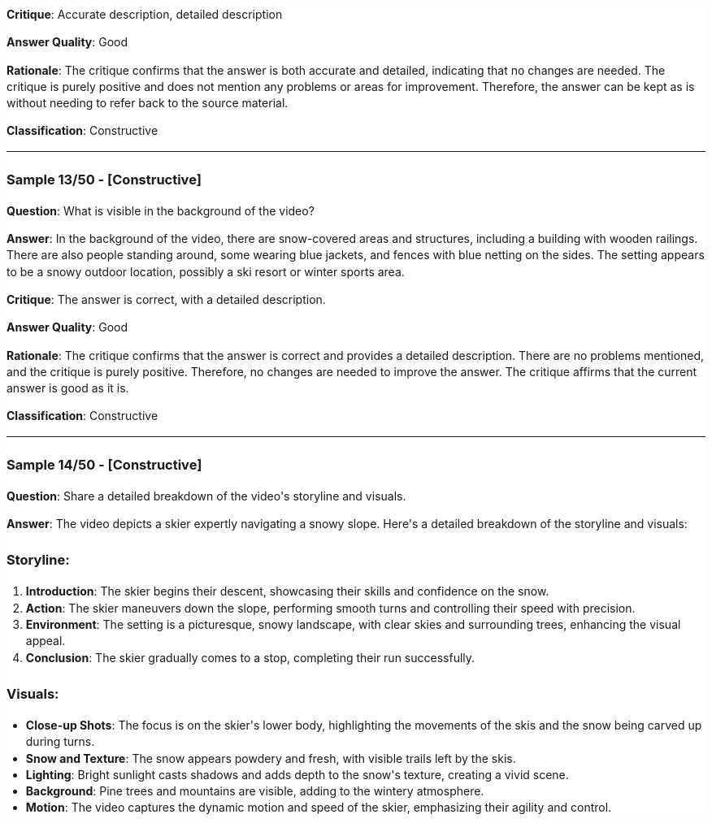 **Critique**: Accurate description, detailed description

**Answer Quality**: Good

**Rationale**: The critique confirms that the answer is both accurate and detailed, indicating that no changes are needed. The critique is purely positive and does not mention any problems or areas for improvement. Therefore, the answer can be kept as is without needing to refer back to the source material.

**Classification**: Constructive

---

### Sample 13/50 - [Constructive]

**Question**: What is visible in the background of the video?

**Answer**: In the background of the video, there are snow-covered areas and structures, including a building with wooden railings. There are also people standing around, some wearing blue jackets, and fences with blue netting on the sides. The setting appears to be a snowy outdoor location, possibly a ski resort or winter sports area.

**Critique**: The answer is correct, with a detailed description.

**Answer Quality**: Good

**Rationale**: The critique confirms that the answer is correct and provides a detailed description. There are no problems mentioned, and the critique is purely positive. Therefore, no changes are needed to improve the answer. The critique affirms that the current answer is good as it is.

**Classification**: Constructive

---

### Sample 14/50 - [Constructive]

**Question**: Share a detailed breakdown of the video's storyline and visuals.


**Answer**: The video depicts a skier expertly navigating a snowy slope. Here's a detailed breakdown of the storyline and visuals:

### Storyline:
1. **Introduction**: The skier begins their descent, showcasing their skills and confidence on the snow.
2. **Action**: The skier maneuvers down the slope, performing smooth turns and controlling their speed with precision.
3. **Environment**: The setting is a picturesque, snowy landscape, with clear skies and surrounding trees, enhancing the visual appeal.
4. **Conclusion**: The skier gradually comes to a stop, completing their run successfully.

### Visuals:
- **Close-up Shots**: The focus is on the skier's lower body, highlighting the movements of the skis and the snow being carved up during turns.
- **Snow and Texture**: The snow appears powdery and fresh, with visible trails left by the skis.
- **Lighting**: Bright sunlight casts shadows and adds depth to the snow's texture, creating a vivid scene.
- **Background**: Pine trees and mountains are visible, adding to the wintery atmosphere.
- **Motion**: The video captures the dynamic motion and speed of the skier, emphasizing their agility and control.
